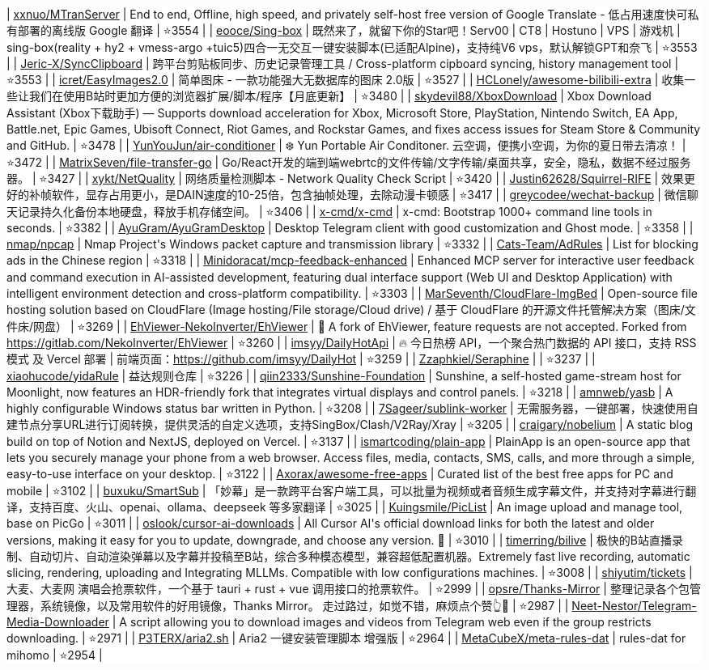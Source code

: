 | [xxnuo/MTranServer](https://github.com/xxnuo/MTranServer) | End to end, Offline, high speed, and privately self-host free version of Google Translate - 低占用速度快可私有部署的离线版 Google 翻译 | ⭐3554 |
| [eooce/Sing-box](https://github.com/eooce/Sing-box) | 既然来了，就留下你的Star吧！Serv00 \| CT8 \| Hostuno \| VPS \| 游戏机 \| sing-box(reality + hy2 + vmess-argo +tuic5)四合一无交互一键安装脚本(已适配Alpine)，支持纯V6 vps，默认解锁GPT和奈飞 | ⭐3553 |
| [Jeric-X/SyncClipboard](https://github.com/Jeric-X/SyncClipboard) | 跨平台剪贴板同步、历史记录管理工具 / Cross-platform cipboard syncing, history management tool | ⭐3553 |
| [icret/EasyImages2.0](https://github.com/icret/EasyImages2.0) | 简单图床 - 一款功能强大无数据库的图床 2.0版 | ⭐3527 |
| [HCLonely/awesome-bilibili-extra](https://github.com/HCLonely/awesome-bilibili-extra) | 收集一些让我们在使用B站时更加方便的浏览器扩展/脚本/程序【月底更新】 | ⭐3480 |
| [skydevil88/XboxDownload](https://github.com/skydevil88/XboxDownload) | Xbox Download Assistant (Xbox下载助手) — Supports download acceleration for Xbox, Microsoft Store, PlayStation, Nintendo Switch, EA App, Battle.net, Epic Games, Ubisoft Connect, Riot Games, and Rockstar Games, and fixes access issues for Steam Store & Community and GitHub. | ⭐3478 |
| [YunYouJun/air-conditioner](https://github.com/YunYouJun/air-conditioner) | ❄️ Yun Portable Air Conditoner. 云空调，便携小空调，为你的夏日带去清凉！ | ⭐3472 |
| [MatrixSeven/file-transfer-go](https://github.com/MatrixSeven/file-transfer-go) | Go/React开发的端到端webrtc的文件传输/文字传输/桌面共享，安全，隐私，数据不经过服务器。 | ⭐3427 |
| [xykt/NetQuality](https://github.com/xykt/NetQuality) | 网络质量检测脚本 - Network Quality Check Script | ⭐3420 |
| [Justin62628/Squirrel-RIFE](https://github.com/Justin62628/Squirrel-RIFE) | 效果更好的补帧软件，显存占用更小，是DAIN速度的10-25倍，包含抽帧处理，去除动漫卡顿感 | ⭐3417 |
| [greycodee/wechat-backup](https://github.com/greycodee/wechat-backup) | 微信聊天记录持久化备份本地硬盘，释放手机存储空间。 | ⭐3406 |
| [x-cmd/x-cmd](https://github.com/x-cmd/x-cmd) | x-cmd: Bootstrap 1000+ command line tools in seconds. | ⭐3382 |
| [AyuGram/AyuGramDesktop](https://github.com/AyuGram/AyuGramDesktop) | Desktop Telegram client with good customization and Ghost mode. | ⭐3358 |
| [nmap/npcap](https://github.com/nmap/npcap) | Nmap Project's Windows packet capture and transmission library | ⭐3332 |
| [Cats-Team/AdRules](https://github.com/Cats-Team/AdRules) | List for blocking ads in the Chinese region | ⭐3318 |
| [Minidoracat/mcp-feedback-enhanced](https://github.com/Minidoracat/mcp-feedback-enhanced) | Enhanced MCP server for interactive user feedback and command execution in AI-assisted development, featuring dual interface support (Web UI and Desktop Application) with intelligent environment detection and cross-platform compatibility. | ⭐3303 |
| [MarSeventh/CloudFlare-ImgBed](https://github.com/MarSeventh/CloudFlare-ImgBed) | Open-source file hosting solution based on CloudFlare  (Image hosting/File storage/Cloud drive) / 基于 CloudFlare 的开源文件托管解决方案（图床/文件床/网盘） | ⭐3269 |
| [EhViewer-NekoInverter/EhViewer](https://github.com/EhViewer-NekoInverter/EhViewer) | 🥥 A fork of EhViewer, feature requests are not accepted. Forked from https://gitlab.com/NekoInverter/EhViewer | ⭐3260 |
| [imsyy/DailyHotApi](https://github.com/imsyy/DailyHotApi) | 🔥 今日热榜 API，一个聚合热门数据的 API 接口，支持 RSS 模式 及 Vercel 部署 \| 前端页面：https://github.com/imsyy/DailyHot | ⭐3259 |
| [Zzaphkiel/Seraphine](https://github.com/Zzaphkiel/Seraphine) |  | ⭐3237 |
| [xiaohucode/yidaRule](https://github.com/xiaohucode/yidaRule) | 益达规则仓库 | ⭐3226 |
| [qiin2333/Sunshine-Foundation](https://github.com/qiin2333/Sunshine-Foundation) | Sunshine, a self-hosted game-stream host for Moonlight, now features an HDR-friendly fork that integrates virtual displays and control panels. | ⭐3218 |
| [amnweb/yasb](https://github.com/amnweb/yasb) | A highly configurable Windows status bar written in Python.  | ⭐3208 |
| [7Sageer/sublink-worker](https://github.com/7Sageer/sublink-worker) | 无需服务器，一键部署，快速使用自建节点分享URL进行订阅转换，提供灵活的自定义选项，支持SingBox/Clash/V2Ray/Xray | ⭐3205 |
| [craigary/nobelium](https://github.com/craigary/nobelium) | A static blog build on top of Notion and NextJS, deployed on Vercel. | ⭐3137 |
| [ismartcoding/plain-app](https://github.com/ismartcoding/plain-app) | PlainApp is an open-source app that lets you securely manage your phone from a web browser. Access files, media, contacts, SMS, calls, and more through a simple, easy-to-use interface on your desktop. | ⭐3122 |
| [Axorax/awesome-free-apps](https://github.com/Axorax/awesome-free-apps) | Curated list of the best free apps for PC and mobile | ⭐3102 |
| [buxuku/SmartSub](https://github.com/buxuku/SmartSub) | 「妙幕」是一款跨平台客户端工具，可以批量为视频或者音频生成字幕文件，并支持对字幕进行翻译，支持百度、火山、openai、ollama、deepseek 等多家翻译 | ⭐3025 |
| [Kuingsmile/PicList](https://github.com/Kuingsmile/PicList) | An image upload and manage tool, base on PicGo | ⭐3011 |
| [oslook/cursor-ai-downloads](https://github.com/oslook/cursor-ai-downloads) | All Cursor AI's official download links for both the latest and older versions, making it easy for you to update, downgrade, and choose any version. 🚀 | ⭐3010 |
| [timerring/bilive](https://github.com/timerring/bilive) | 极快的B站直播录制、自动切片、自动渲染弹幕以及字幕并投稿至B站，综合多种模态模型，兼容超低配置机器。Extremely fast live recording, automatic slicing, rendering, uploading and Integrating MLLMs. Compatible with low configurations machines. | ⭐3008 |
| [shiyutim/tickets](https://github.com/shiyutim/tickets) | 大麦、大麦网 演唱会抢票软件，一个基于 tauri + rust + vue 调用接口的抢票软件。 | ⭐2999 |
| [opsre/Thanks-Mirror](https://github.com/opsre/Thanks-Mirror) | 整理记录各个包管理器，系统镜像，以及常用软件的好用镜像，Thanks Mirror。     走过路过，如觉不错，麻烦点个赞👆🌟 | ⭐2987 |
| [Neet-Nestor/Telegram-Media-Downloader](https://github.com/Neet-Nestor/Telegram-Media-Downloader) | A script allowing you to download images and videos from Telegram web even if the group restricts downloading. | ⭐2971 |
| [P3TERX/aria2.sh](https://github.com/P3TERX/aria2.sh) | Aria2 一键安装管理脚本 增强版 | ⭐2964 |
| [MetaCubeX/meta-rules-dat](https://github.com/MetaCubeX/meta-rules-dat) | rules-dat for mihomo | ⭐2954 |